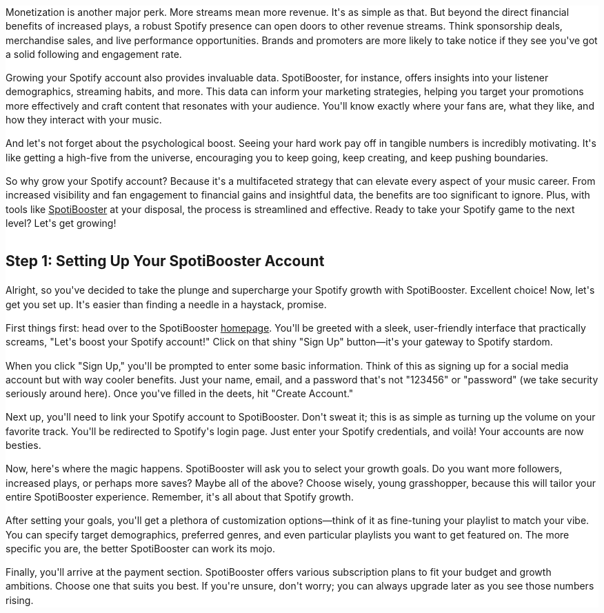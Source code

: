 Monetization is another major perk. More streams mean more revenue. It's as simple as that. But beyond the direct financial benefits of increased plays, a robust Spotify presence can open doors to other revenue streams. Think sponsorship deals, merchandise sales, and live performance opportunities. Brands and promoters are more likely to take notice if they see you've got a solid following and engagement rate.

Growing your Spotify account also provides invaluable data. SpotiBooster, for instance, offers insights into your listener demographics, streaming habits, and more. This data can inform your marketing strategies, helping you target your promotions more effectively and craft content that resonates with your audience. You'll know exactly where your fans are, what they like, and how they interact with your music.

And let's not forget about the psychological boost. Seeing your hard work pay off in tangible numbers is incredibly motivating. It's like getting a high-five from the universe, encouraging you to keep going, keep creating, and keep pushing boundaries.

So why grow your Spotify account? Because it's a multifaceted strategy that can elevate every aspect of your music career. From increased visibility and fan engagement to financial gains and insightful data, the benefits are too significant to ignore. Plus, with tools like [SpotiBooster](https://spotibooster.com) at your disposal, the process is streamlined and effective. Ready to take your Spotify game to the next level? Let's get growing!



## Step 1: Setting Up Your SpotiBooster Account

Alright, so you've decided to take the plunge and supercharge your Spotify growth with SpotiBooster. Excellent choice! Now, let's get you set up. It's easier than finding a needle in a haystack, promise.

First things first: head over to the SpotiBooster [homepage](https://spotibooster.com). You'll be greeted with a sleek, user-friendly interface that practically screams, "Let's boost your Spotify account!" Click on that shiny "Sign Up" button—it's your gateway to Spotify stardom.

When you click "Sign Up," you'll be prompted to enter some basic information. Think of this as signing up for a social media account but with way cooler benefits. Just your name, email, and a password that's not "123456" or "password" (we take security seriously around here). Once you've filled in the deets, hit "Create Account."

Next up, you'll need to link your Spotify account to SpotiBooster. Don't sweat it; this is as simple as turning up the volume on your favorite track. You'll be redirected to Spotify's login page. Just enter your Spotify credentials, and voilà! Your accounts are now besties.

Now, here's where the magic happens. SpotiBooster will ask you to select your growth goals. Do you want more followers, increased plays, or perhaps more saves? Maybe all of the above? Choose wisely, young grasshopper, because this will tailor your entire SpotiBooster experience. Remember, it's all about that Spotify growth.

After setting your goals, you'll get a plethora of customization options—think of it as fine-tuning your playlist to match your vibe. You can specify target demographics, preferred genres, and even particular playlists you want to get featured on. The more specific you are, the better SpotiBooster can work its mojo.

Finally, you'll arrive at the payment section. SpotiBooster offers various subscription plans to fit your budget and growth ambitions. Choose one that suits you best. If you're unsure, don't worry; you can always upgrade later as you see those numbers rising.
